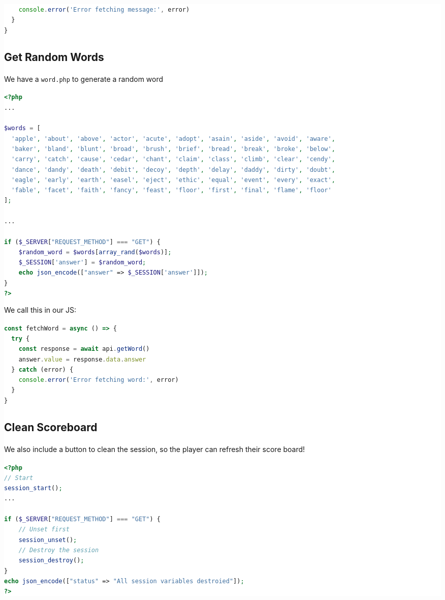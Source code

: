 ```javascript
    console.error('Error fetching message:', error)
  }
}
```

## Get Random Words

We have a `word.php` to generate a random word

```php
<?php
...

$words = [
  'apple', 'about', 'above', 'actor', 'acute', 'adopt', 'asain', 'aside', 'avoid', 'aware',
  'baker', 'bland', 'blunt', 'broad', 'brush', 'brief', 'bread', 'break', 'broke', 'below',
  'carry', 'catch', 'cause', 'cedar', 'chant', 'claim', 'class', 'climb', 'clear', 'cendy',
  'dance', 'dandy', 'death', 'debit', 'decoy', 'depth', 'delay', 'daddy', 'dirty', 'doubt',
  'eagle', 'early', 'earth', 'easel', 'eject', 'ethic', 'equal', 'event', 'every', 'exact',
  'fable', 'facet', 'faith', 'fancy', 'feast', 'floor', 'first', 'final', 'flame', 'floor'
];

...

if ($_SERVER["REQUEST_METHOD"] === "GET") {
    $random_word = $words[array_rand($words)];
    $_SESSION['answer'] = $random_word;
    echo json_encode(["answer" => $_SESSION['answer']]);
}
?>
```

We call this in our JS:

```javascript
const fetchWord = async () => {
  try {
    const response = await api.getWord()
    answer.value = response.data.answer
  } catch (error) {
    console.error('Error fetching word:', error)
  }
}
```



## Clean Scoreboard

We also include a button to clean the session, so the player can refresh their score board!

```php
<?php
// Start
session_start();
...

if ($_SERVER["REQUEST_METHOD"] === "GET") {
    // Unset first
    session_unset();
    // Destroy the session
    session_destroy();
}
echo json_encode(["status" => "All session variables destroied"]);
?>
```
